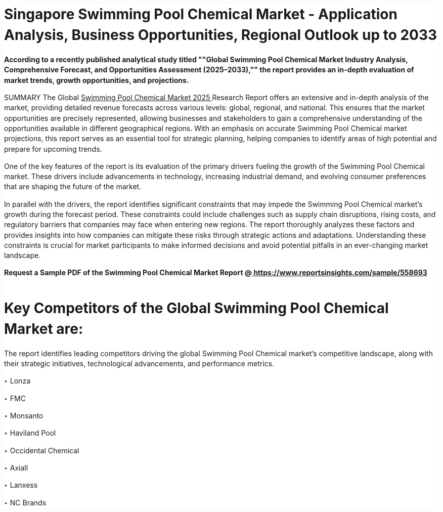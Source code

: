# Singapore Swimming Pool Chemical Market - Application Analysis, Business Opportunities, Regional Outlook up to 2033

<strong>According to a recently published analytical study titled ""Global Swimming Pool Chemical Market Industry Analysis, Comprehensive Forecast, and Opportunities Assessment (2025–2033),"" the report provides an in-depth evaluation of market trends, growth opportunities, and projections.</strong>

SUMMARY The Global <a href=https://www.reportsinsights.com/sample/558693>Swimming Pool Chemical Market 2025 </a> Research Report offers an extensive and in-depth analysis of the market, providing detailed revenue forecasts across various levels: global, regional, and national. This ensures that the market opportunities are precisely represented, allowing businesses and stakeholders to gain a comprehensive understanding of the opportunities available in different geographical regions. With an emphasis on accurate Swimming Pool Chemical market projections, this report serves as an essential tool for strategic planning, helping companies to identify areas of high potential and prepare for upcoming trends.

One of the key features of the report is its evaluation of the primary drivers fueling the growth of the Swimming Pool Chemical market. These drivers include advancements in technology, increasing industrial demand, and evolving consumer preferences that are shaping the future of the market. 

In parallel with the drivers, the report identifies significant constraints that may impede the Swimming Pool Chemical market’s growth during the forecast period. These constraints could include challenges such as supply chain disruptions, rising costs, and regulatory barriers that companies may face when entering new regions. The report thoroughly analyzes these factors and provides insights into how companies can mitigate these risks through strategic actions and adaptations. Understanding these constraints is crucial for market participants to make informed decisions and avoid potential pitfalls in an ever-changing market landscape.

<strong>Request a Sample PDF of the Swimming Pool Chemical Market Report </strong><strong>@<a href=https://www.reportsinsights.com/sample/558693> https://www.reportsinsights.com/sample/558693</a></strong></font>

# <strong>Key Competitors of the Global Swimming Pool Chemical Market are:</strong>

The report identifies leading competitors driving the global Swimming Pool Chemical market’s competitive landscape, along with their strategic initiatives, technological advancements, and performance metrics.

‣ Lonza

‣ FMC

‣ Monsanto

‣ Haviland Pool

‣ Occidental Chemical

‣ Axiall

‣ Lanxess

‣ NC Brands

